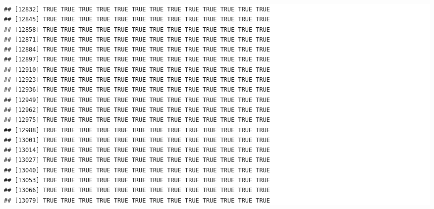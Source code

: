     ## [12832] TRUE TRUE TRUE TRUE TRUE TRUE TRUE TRUE TRUE TRUE TRUE TRUE TRUE
    ## [12845] TRUE TRUE TRUE TRUE TRUE TRUE TRUE TRUE TRUE TRUE TRUE TRUE TRUE
    ## [12858] TRUE TRUE TRUE TRUE TRUE TRUE TRUE TRUE TRUE TRUE TRUE TRUE TRUE
    ## [12871] TRUE TRUE TRUE TRUE TRUE TRUE TRUE TRUE TRUE TRUE TRUE TRUE TRUE
    ## [12884] TRUE TRUE TRUE TRUE TRUE TRUE TRUE TRUE TRUE TRUE TRUE TRUE TRUE
    ## [12897] TRUE TRUE TRUE TRUE TRUE TRUE TRUE TRUE TRUE TRUE TRUE TRUE TRUE
    ## [12910] TRUE TRUE TRUE TRUE TRUE TRUE TRUE TRUE TRUE TRUE TRUE TRUE TRUE
    ## [12923] TRUE TRUE TRUE TRUE TRUE TRUE TRUE TRUE TRUE TRUE TRUE TRUE TRUE
    ## [12936] TRUE TRUE TRUE TRUE TRUE TRUE TRUE TRUE TRUE TRUE TRUE TRUE TRUE
    ## [12949] TRUE TRUE TRUE TRUE TRUE TRUE TRUE TRUE TRUE TRUE TRUE TRUE TRUE
    ## [12962] TRUE TRUE TRUE TRUE TRUE TRUE TRUE TRUE TRUE TRUE TRUE TRUE TRUE
    ## [12975] TRUE TRUE TRUE TRUE TRUE TRUE TRUE TRUE TRUE TRUE TRUE TRUE TRUE
    ## [12988] TRUE TRUE TRUE TRUE TRUE TRUE TRUE TRUE TRUE TRUE TRUE TRUE TRUE
    ## [13001] TRUE TRUE TRUE TRUE TRUE TRUE TRUE TRUE TRUE TRUE TRUE TRUE TRUE
    ## [13014] TRUE TRUE TRUE TRUE TRUE TRUE TRUE TRUE TRUE TRUE TRUE TRUE TRUE
    ## [13027] TRUE TRUE TRUE TRUE TRUE TRUE TRUE TRUE TRUE TRUE TRUE TRUE TRUE
    ## [13040] TRUE TRUE TRUE TRUE TRUE TRUE TRUE TRUE TRUE TRUE TRUE TRUE TRUE
    ## [13053] TRUE TRUE TRUE TRUE TRUE TRUE TRUE TRUE TRUE TRUE TRUE TRUE TRUE
    ## [13066] TRUE TRUE TRUE TRUE TRUE TRUE TRUE TRUE TRUE TRUE TRUE TRUE TRUE
    ## [13079] TRUE TRUE TRUE TRUE TRUE TRUE TRUE TRUE TRUE TRUE TRUE TRUE TRUE